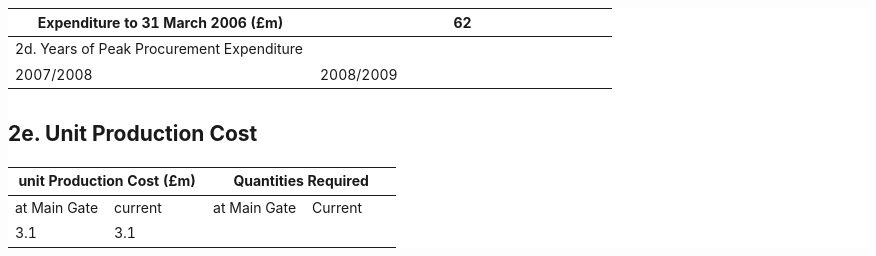 <table>
<colgroup>
<col Style="Width: 50%" />
<col Style="Width: 49%" />
</Colgroup>
<thead>
<tr>
<th>
Expenditure to 31 March 2006 (£m)
</Th>
<th>
62
</Th>
</Tr>
</Thead>
<tbody>
<tr>
<td>2d. Years of Peak Procurement Expenditure</Td>
<td></Td>
</Tr>
<tr>
<td>
2007/2008
</Td>
<td>
2008/2009
</Td>
</Tr>
</Tbody>
</Table>

## 2e. Unit Production Cost

<table>
<colgroup>
<col Style="Width: 25%" />
<col Style="Width: 25%" />
<col Style="Width: 25%" />
<col Style="Width: 23%" />
</Colgroup>
<thead>
<tr>
<th Colspan="2">unit Production Cost (£m)</Th>
<th Colspan="2">
Quantities Required
</Th>
</Tr>
</Thead>
<tbody>
<tr>
<td>at Main Gate</Td>
<td>current</Td>
<td>at Main Gate</Td>
<td>
Current
</Td>
</Tr>
<tr>
<td>3.1</Td>
<td>
3.1
</Td>
<td>